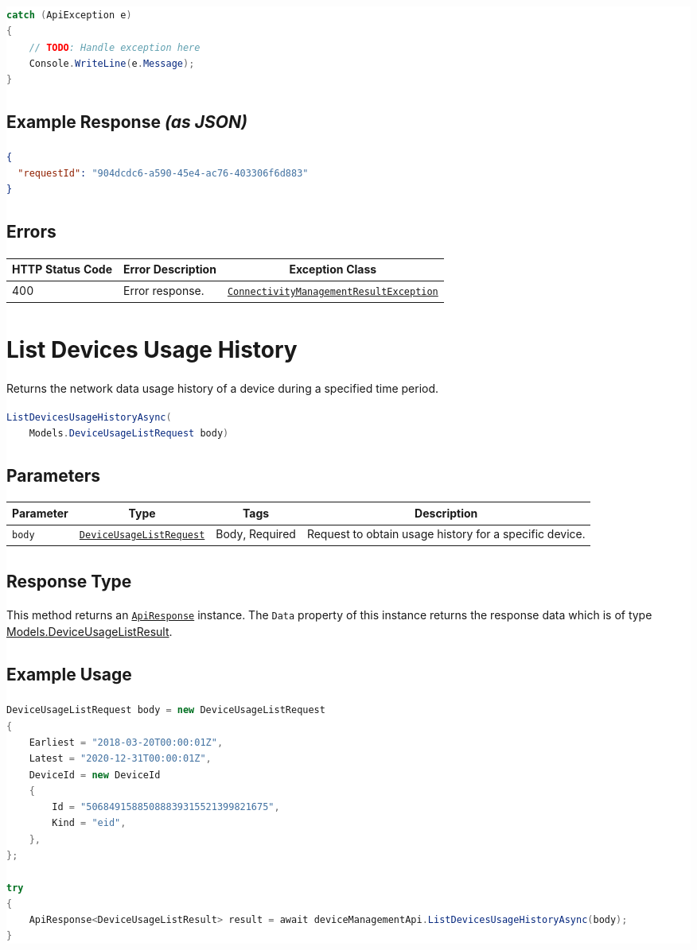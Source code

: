 ```csharp
catch (ApiException e)
{
    // TODO: Handle exception here
    Console.WriteLine(e.Message);
}
```

## Example Response *(as JSON)*

```json
{
  "requestId": "904dcdc6-a590-45e4-ac76-403306f6d883"
}
```

## Errors

| HTTP Status Code | Error Description | Exception Class |
|  --- | --- | --- |
| 400 | Error response. | [`ConnectivityManagementResultException`](../../doc/models/connectivity-management-result-exception.md) |


# List Devices Usage History

Returns the network data usage history of a device during a specified time period.

```csharp
ListDevicesUsageHistoryAsync(
    Models.DeviceUsageListRequest body)
```

## Parameters

| Parameter | Type | Tags | Description |
|  --- | --- | --- | --- |
| `body` | [`DeviceUsageListRequest`](../../doc/models/device-usage-list-request.md) | Body, Required | Request to obtain usage history for a specific device. |

## Response Type

This method returns an [`ApiResponse`](../../doc/api-response.md) instance. The `Data` property of this instance returns the response data which is of type [Models.DeviceUsageListResult](../../doc/models/device-usage-list-result.md).

## Example Usage

```csharp
DeviceUsageListRequest body = new DeviceUsageListRequest
{
    Earliest = "2018-03-20T00:00:01Z",
    Latest = "2020-12-31T00:00:01Z",
    DeviceId = new DeviceId
    {
        Id = "50684915885088839315521399821675",
        Kind = "eid",
    },
};

try
{
    ApiResponse<DeviceUsageListResult> result = await deviceManagementApi.ListDevicesUsageHistoryAsync(body);
}
```